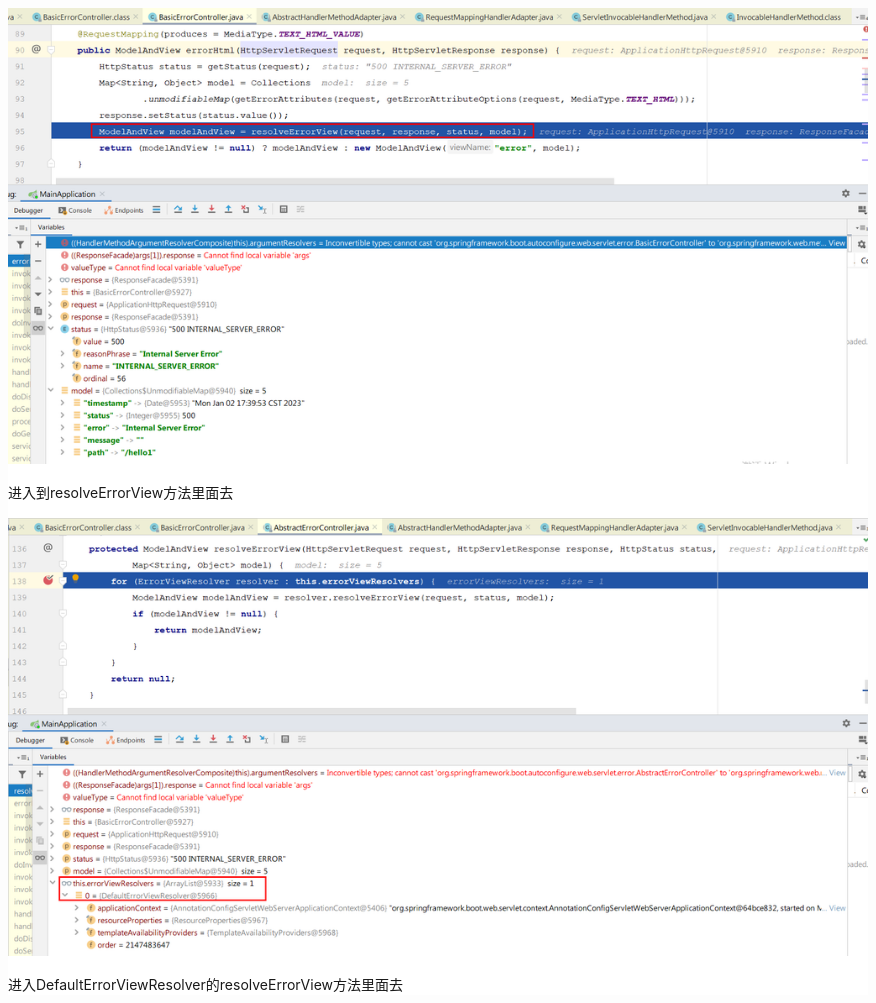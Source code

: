 ![](images/180.png)

进入到resolveErrorView方法里面去

![](images/181.png)

进入DefaultErrorViewResolver的resolveErrorView方法里面去
